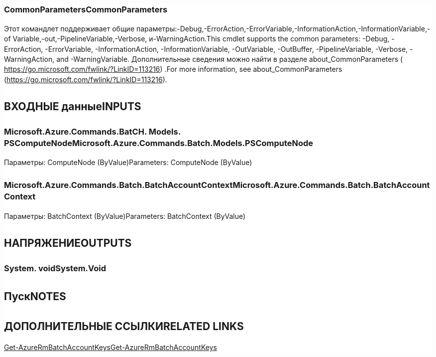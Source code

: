 ### <span data-ttu-id="95351-152">CommonParameters</span><span class="sxs-lookup"><span data-stu-id="95351-152">CommonParameters</span></span>
<span data-ttu-id="95351-153">Этот командлет поддерживает общие параметры:-Debug,-ErrorAction,-ErrorVariable,-InformationAction,-InformationVariable,-of Variable,-out,-PipelineVariable,-Verbose, и-WarningAction.</span><span class="sxs-lookup"><span data-stu-id="95351-153">This cmdlet supports the common parameters: -Debug, -ErrorAction, -ErrorVariable, -InformationAction, -InformationVariable, -OutVariable, -OutBuffer, -PipelineVariable, -Verbose, -WarningAction, and -WarningVariable.</span></span> <span data-ttu-id="95351-154">Дополнительные сведения можно найти в разделе about_CommonParameters ( https://go.microsoft.com/fwlink/?LinkID=113216) .</span><span class="sxs-lookup"><span data-stu-id="95351-154">For more information, see about_CommonParameters (https://go.microsoft.com/fwlink/?LinkID=113216).</span></span>

## <span data-ttu-id="95351-155">ВХОДНЫЕ данные</span><span class="sxs-lookup"><span data-stu-id="95351-155">INPUTS</span></span>

### <span data-ttu-id="95351-156">Microsoft.Azure.Commands.BatCH. Models. PSComputeNode</span><span class="sxs-lookup"><span data-stu-id="95351-156">Microsoft.Azure.Commands.Batch.Models.PSComputeNode</span></span>
<span data-ttu-id="95351-157">Параметры: ComputeNode (ByValue)</span><span class="sxs-lookup"><span data-stu-id="95351-157">Parameters: ComputeNode (ByValue)</span></span>

### <span data-ttu-id="95351-158">Microsoft.Azure.Commands.Batch.BatchAccountContext</span><span class="sxs-lookup"><span data-stu-id="95351-158">Microsoft.Azure.Commands.Batch.BatchAccountContext</span></span>
<span data-ttu-id="95351-159">Параметры: BatchContext (ByValue)</span><span class="sxs-lookup"><span data-stu-id="95351-159">Parameters: BatchContext (ByValue)</span></span>

## <span data-ttu-id="95351-160">НАПРЯЖЕНИЕ</span><span class="sxs-lookup"><span data-stu-id="95351-160">OUTPUTS</span></span>

### <span data-ttu-id="95351-161">System. void</span><span class="sxs-lookup"><span data-stu-id="95351-161">System.Void</span></span>

## <span data-ttu-id="95351-162">Пуск</span><span class="sxs-lookup"><span data-stu-id="95351-162">NOTES</span></span>

## <span data-ttu-id="95351-163">ДОПОЛНИТЕЛЬНЫЕ ССЫЛКИ</span><span class="sxs-lookup"><span data-stu-id="95351-163">RELATED LINKS</span></span>

[<span data-ttu-id="95351-164">Get-AzureRmBatchAccountKeys</span><span class="sxs-lookup"><span data-stu-id="95351-164">Get-AzureRmBatchAccountKeys</span></span>](./Get-AzureRmBatchAccountKeys.md)
